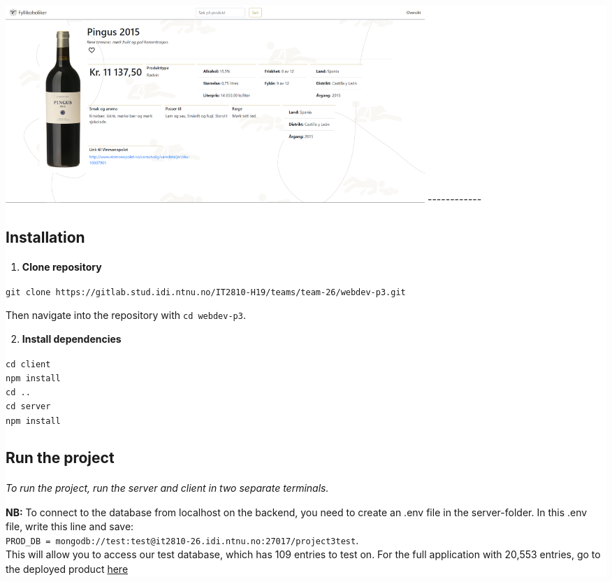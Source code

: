 <img src="/product.png"  width="600">  
------------  

## Installation

1. **Clone repository**

```shell
git clone https://gitlab.stud.idi.ntnu.no/IT2810-H19/teams/team-26/webdev-p3.git
```

Then navigate into the repository with `cd webdev-p3`.

2. **Install dependencies**

```shell
cd client
npm install
cd ..
cd server
npm install
```

## Run the project

*To run the project, run the server and client in two separate terminals.*

**NB:** To connect to the database from localhost on the backend, you need to create an .env file in the server-folder. In this .env file, write this line and save:  
`PROD_DB = mongodb://test:test@it2810-26.idi.ntnu.no:27017/project3test`.  
This will allow you to access our test database, which has 109 entries to test on. For the full application with 20,553 entries, go to the deployed product [here](http://it2810-26.idi.ntnu.no/prosjekt3)
